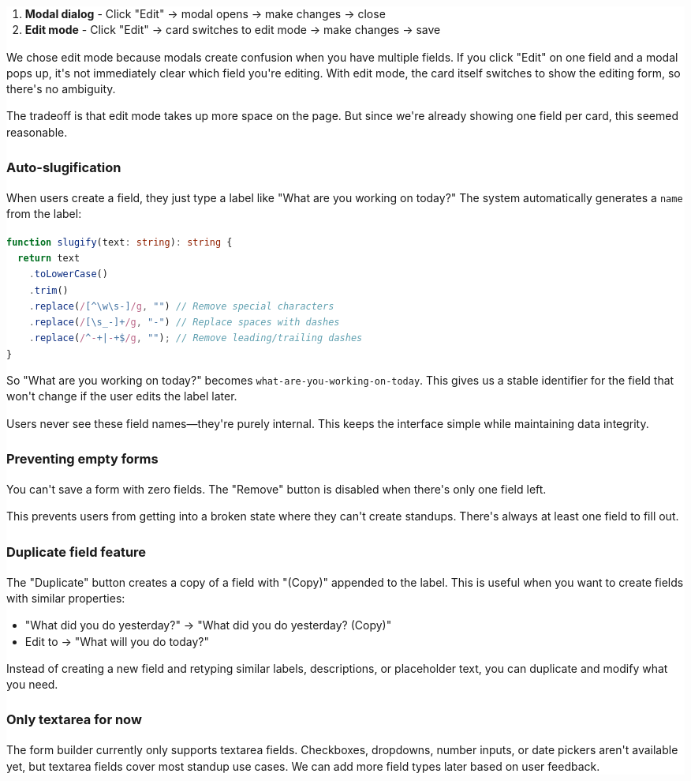 1. **Modal dialog** - Click "Edit" → modal opens → make changes → close
2. **Edit mode** - Click "Edit" → card switches to edit mode → make changes → save

We chose edit mode because modals create confusion when you have multiple fields. If you click "Edit" on one field and a modal pops up, it's not immediately clear which field you're editing. With edit mode, the card itself switches to show the editing form, so there's no ambiguity.

The tradeoff is that edit mode takes up more space on the page. But since we're already showing one field per card, this seemed reasonable.



### Auto-slugification

When users create a field, they just type a label like "What are you working on today?" The system automatically generates a `name` from the label:

```typescript
function slugify(text: string): string {
  return text
    .toLowerCase()
    .trim()
    .replace(/[^\w\s-]/g, "") // Remove special characters
    .replace(/[\s_-]+/g, "-") // Replace spaces with dashes
    .replace(/^-+|-+$/g, ""); // Remove leading/trailing dashes
}
```

So "What are you working on today?" becomes `what-are-you-working-on-today`. This gives us a stable identifier for the field that won't change if the user edits the label later.

Users never see these field names—they're purely internal. This keeps the interface simple while maintaining data integrity.

### Preventing empty forms

You can't save a form with zero fields. The "Remove" button is disabled when there's only one field left.

This prevents users from getting into a broken state where they can't create standups. There's always at least one field to fill out.

### Duplicate field feature

The "Duplicate" button creates a copy of a field with "(Copy)" appended to the label. This is useful when you want to create fields with similar properties:

- "What did you do yesterday?" → "What did you do yesterday? (Copy)"
- Edit to → "What will you do today?"

Instead of creating a new field and retyping similar labels, descriptions, or placeholder text, you can duplicate and modify what you need.

### Only textarea for now

The form builder currently only supports textarea fields. Checkboxes, dropdowns, number inputs, or date pickers aren't available yet, but textarea fields cover most standup use cases. We can add more field types later based on user feedback.
